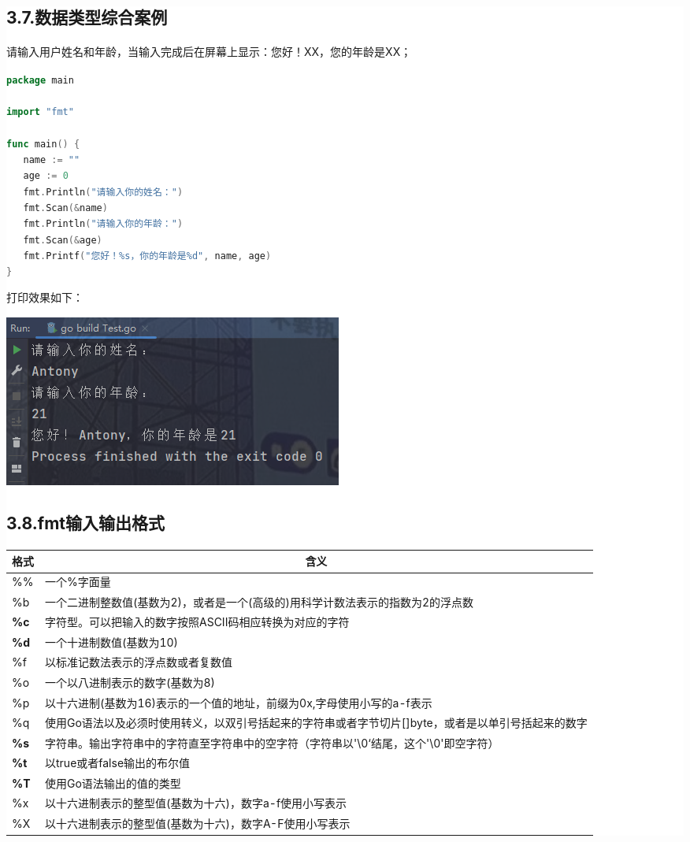 ## 3.7.数据类型综合案例

请输入用户姓名和年龄，当输入完成后在屏幕上显示：您好！XX，您的年龄是XX；

```go
package main

import "fmt"

func main() {
   name := ""
   age := 0
   fmt.Println("请输入你的姓名：")
   fmt.Scan(&name)
   fmt.Println("请输入你的年龄：")
   fmt.Scan(&age)
   fmt.Printf("您好！%s，你的年龄是%d", name, age)
}
```

打印效果如下：

![image-20221201150928555](./assets/image-20221201150928555.png)

## 3.8.fmt输入输出格式

| **格式** | **含义**                                                     |
| -------- | ------------------------------------------------------------ |
| %%       | 一个%字面量                                                  |
| %b       | 一个二进制整数值(基数为2)，或者是一个(高级的)用科学计数法表示的指数为2的浮点数 |
| **%c**   | 字符型。可以把输入的数字按照ASCII码相应转换为对应的字符      |
| **%d**   | 一个十进制数值(基数为10)                                     |
| %f       | 以标准记数法表示的浮点数或者复数值                           |
| %o       | 一个以八进制表示的数字(基数为8)                              |
| %p       | 以十六进制(基数为16)表示的一个值的地址，前缀为0x,字母使用小写的a-f表示 |
| %q       | 使用Go语法以及必须时使用转义，以双引号括起来的字符串或者字节切片[]byte，或者是以单引号括起来的数字 |
| **%s**   | 字符串。输出字符串中的字符直至字符串中的空字符（字符串以'\0‘结尾，这个'\0'即空字符） |
| **%t**   | 以true或者false输出的布尔值                                  |
| **%T**   | 使用Go语法输出的值的类型                                     |
| %x       | 以十六进制表示的整型值(基数为十六)，数字a-f使用小写表示      |
| %X       | 以十六进制表示的整型值(基数为十六)，数字A-F使用小写表示      |
